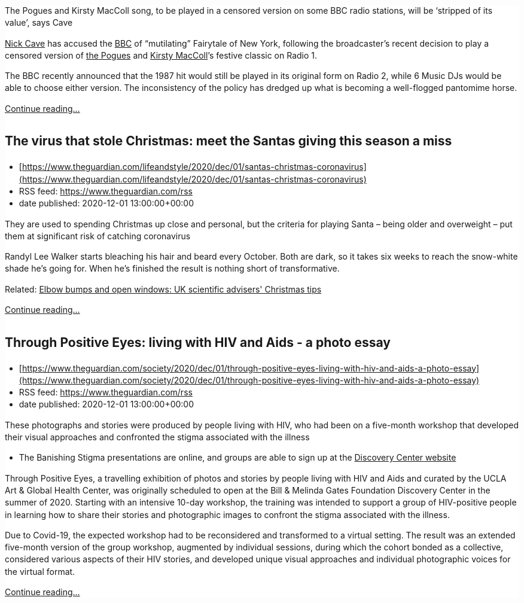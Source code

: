 <p>The Pogues and Kirsty MacColl song, to be played in a censored version on some BBC radio stations, will be ‘stripped of its value’, says Cave</p><p><a href="https://www.theguardian.com/music/nick-cave">Nick Cave</a> has accused the <a href="https://www.theguardian.com/media/bbc">BBC</a> of “mutilating” Fairytale of New York, following the broadcaster’s recent decision to play a censored version of <a href="https://www.theguardian.com/music/the-pogues">the Pogues</a> and <a href="https://www.theguardian.com/music/kirsty-maccoll">Kirsty MacColl</a>’s festive classic on Radio 1.</p><p>The BBC recently announced that the 1987 hit would still be played in its original form on Radio 2, while 6 Music DJs would be able to choose either version. The inconsistency of the policy has dredged up what is becoming a well-flogged pantomime horse.</p> <a href="https://www.theguardian.com/music/2020/dec/01/nick-cave-accuses-bbc-of-mutilating-fairytale-of-new-york">Continue reading...</a>

## The virus that stole Christmas: meet the Santas giving this season a miss
 - [https://www.theguardian.com/lifeandstyle/2020/dec/01/santas-christmas-coronavirus](https://www.theguardian.com/lifeandstyle/2020/dec/01/santas-christmas-coronavirus)
 - RSS feed: https://www.theguardian.com/rss
 - date published: 2020-12-01 13:00:00+00:00

<p>They are used to spending Christmas up close and personal, but the criteria for playing Santa – being older and overweight – put them at significant risk of catching coronavirus</p><p>Randyl Lee Walker starts bleaching his hair and beard every October. Both are dark, so it takes six weeks to reach the snow-white shade he’s going for. When he’s finished the result is nothing short of transformative.</p><p> <span>Related: </span><a href="https://www.theguardian.com/world/2020/nov/28/elbow-bumps-sanitiser-uk-scientific-advisers-christmas-covid">Elbow bumps and open windows: UK scientific advisers' Christmas tips</a> </p> <a href="https://www.theguardian.com/lifeandstyle/2020/dec/01/santas-christmas-coronavirus">Continue reading...</a>

## Through Positive Eyes: living with HIV and Aids - a photo essay
 - [https://www.theguardian.com/society/2020/dec/01/through-positive-eyes-living-with-hiv-and-aids-a-photo-essay](https://www.theguardian.com/society/2020/dec/01/through-positive-eyes-living-with-hiv-and-aids-a-photo-essay)
 - RSS feed: https://www.theguardian.com/rss
 - date published: 2020-12-01 13:00:00+00:00

<p>These photographs and stories were produced by people living with HIV, who had been on a five-month workshop that developed their visual approaches and confronted the stigma associated with the illness</p><ul><li>The Banishing Stigma presentations are online, and groups are able to sign up at the <a href="https://www.discovergates.org/exhibition/throughpositiveeyes/virtual-programs/">Discovery Center website</a></li></ul><p>Through Positive Eyes, a travelling exhibition of photos and stories by people living with HIV and Aids and curated by the UCLA Art &amp; Global Health Center, was originally scheduled to open at the Bill &amp; Melinda Gates Foundation Discovery Center in the summer of 2020. Starting with an intensive 10-day workshop, the training was intended to support a group of HIV-positive people in learning how to share their stories and photographic images to confront the stigma associated with the illness.</p><p>Due to Covid-19, the expected workshop had to be reconsidered and transformed to a virtual setting. The result was an extended five-month version of the group workshop, augmented by individual sessions, during which the cohort bonded as a collective, considered various aspects of their HIV stories, and developed unique visual approaches and individual photographic voices for the virtual format.</p> <a href="https://www.theguardian.com/society/2020/dec/01/through-positive-eyes-living-with-hiv-and-aids-a-photo-essay">Continue reading...</a>
